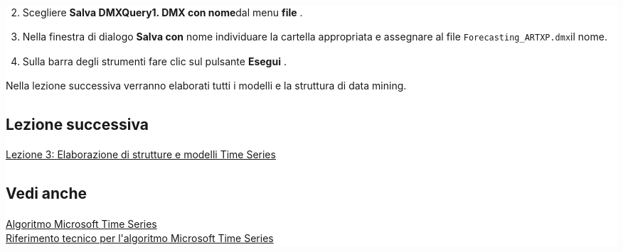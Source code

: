 2.  Scegliere **Salva DMXQuery1. DMX con nome**dal menu **file** .  
  
3.  Nella finestra di dialogo **Salva con** nome individuare la cartella appropriata e assegnare al file `Forecasting_ARTXP.dmx`il nome.  
  
4.  Sulla barra degli strumenti fare clic sul pulsante **Esegui** .  
  
 Nella lezione successiva verranno elaborati tutti i modelli e la struttura di data mining.  
  
## <a name="next-lesson"></a>Lezione successiva  
 [Lezione 3: Elaborazione di strutture e modelli Time Series](../../2014/tutorials/lesson-3-processing-the-time-series-structure-and-models.md)  
  
## <a name="see-also"></a>Vedi anche  
 [Algoritmo Microsoft Time Series](../../2014/analysis-services/data-mining/microsoft-time-series-algorithm.md)   
 [Riferimento tecnico per l'algoritmo Microsoft Time Series](../../2014/analysis-services/data-mining/microsoft-time-series-algorithm-technical-reference.md)  
  
  
